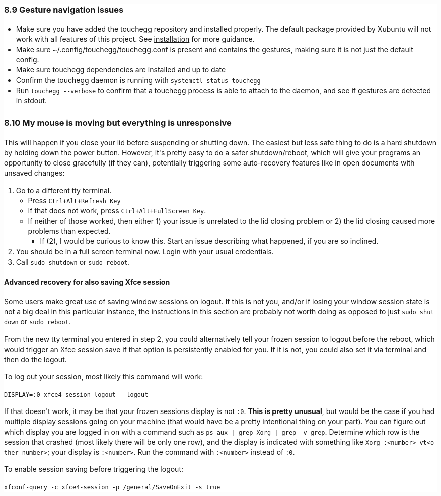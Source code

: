 ### 8.9 Gesture navigation issues
- Make sure you have added the touchegg repository and installed properly. The default package provided by Xubuntu will not work with all features of this project. See [installation](#installation) for more guidance.
- Make sure ~/.config/touchegg/touchegg.conf is present and contains the gestures, making sure it is not just the default config.
- Make sure touchegg dependencies are installed and up to date
- Confirm the touchegg daemon is running with `systemctl status touchegg`
- Run `touchegg --verbose` to confirm that a touchegg process is able to attach to the daemon, and see if gestures are detected in stdout.

<a name="lid-close-recovery"></a>
### 8.10 My mouse is moving but everything is unresponsive
This will happen if you close your lid before suspending or shutting down. The easiest but less safe thing to do is a hard shutdown by holding down the power button. However, it's pretty easy to do a safer shutdown/reboot, which will give your programs an opportunity to close gracefully (if they can), potentially triggering some auto-recovery features like in open documents with unsaved changes:

1. Go to a different tty terminal.
   - Press `Ctrl+Alt+Refresh Key`
   - If that does not work, press `Ctrl+Alt+FullScreen Key`.
   - If neither of those worked, then either 1) your issue is unrelated to the lid closing problem or 2) the lid closing caused more problems than expected.
     - If (2), I would be curious to know this. Start an issue describing what happened, if you are so inclined.
2. You should be in a full screen terminal now. Login with your usual credentials.
3. Call `sudo shutdown` or `sudo reboot`.

#### Advanced recovery for also saving Xfce session

Some users make great use of saving window sessions on logout. If this is not you, and/or if losing your window session state is not a big deal in this particular instance, the instructions in this section are probably not worth doing as opposed to just `sudo shutdown` or `sudo reboot`.

From the new tty terminal you entered in step 2, you could alternatively tell your frozen session to logout before the reboot, which would trigger an Xfce session save if that option is persistently enabled for you. If it is not, you could also set it via terminal and then do the logout.

To log out your session, most likely this command will work:

	DISPLAY=:0 xfce4-session-logout --logout

If that doesn't work, it may be that your frozen sessions display is not `:0`. **This is pretty unusual**, but would be the case if you had multiple display sessions going on your machine (that would have be a pretty intentional thing on your part). You can figure out which display you are logged in on with a command such as `ps aux | grep Xorg | grep -v grep`. Determine which row is the session that crashed (most likely there will be only one row), and the display is indicated with something like `Xorg :<number> vt<other-number>`; your display is `:<number>`. Run the command with `:<number>` instead of `:0`.

To enable session saving before triggering the logout:

	xfconf-query -c xfce4-session -p /general/SaveOnExit -s true
